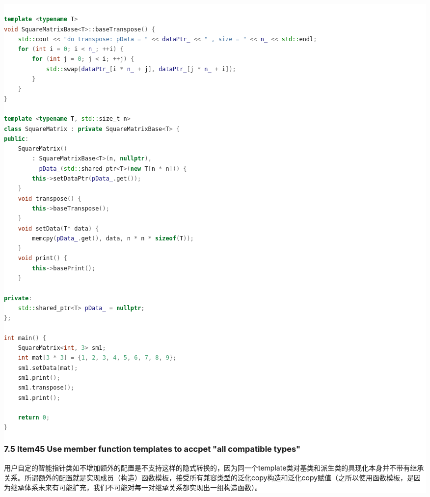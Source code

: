 ```cpp

template <typename T>
void SquareMatrixBase<T>::baseTranspose() {
    std::cout << "do transpose: pData = " << dataPtr_ << " , size = " << n_ << std::endl;
    for (int i = 0; i < n_; ++i) {
        for (int j = 0; j < i; ++j) {
            std::swap(dataPtr_[i * n_ + j], dataPtr_[j * n_ + i]);
        }
    }
}

template <typename T, std::size_t n>
class SquareMatrix : private SquareMatrixBase<T> {
public:
    SquareMatrix() 
        : SquareMatrixBase<T>(n, nullptr), 
    	  pData_(std::shared_ptr<T>(new T[n * n])) {
        this->setDataPtr(pData_.get());
    }
    void transpose() {
        this->baseTranspose();
    }
    void setData(T* data) {
        memcpy(pData_.get(), data, n * n * sizeof(T));
    }
    void print() {
        this->basePrint();
    }

private:
    std::shared_ptr<T> pData_ = nullptr;
};

int main() {
    SquareMatrix<int, 3> sm1;
    int mat[3 * 3] = {1, 2, 3, 4, 5, 6, 7, 8, 9};
    sm1.setData(mat);
    sm1.print();
    sm1.transpose();
    sm1.print();

    return 0;
}
```

### 7.5 Item45 Use member function templates to accpet "all compatible types"

用户自定的智能指针类如不增加额外的配置是不支持这样的隐式转换的，因为同一个template类对基类和派生类的具现化本身并不带有继承关系。所谓额外的配置就是实现成员（构造）函数模板，接受所有兼容类型的泛化copy构造和泛化copy赋值（之所以使用函数模板，是因为继承体系未来有可能扩充，我们不可能对每一对继承关系都实现出一组构造函数）。

